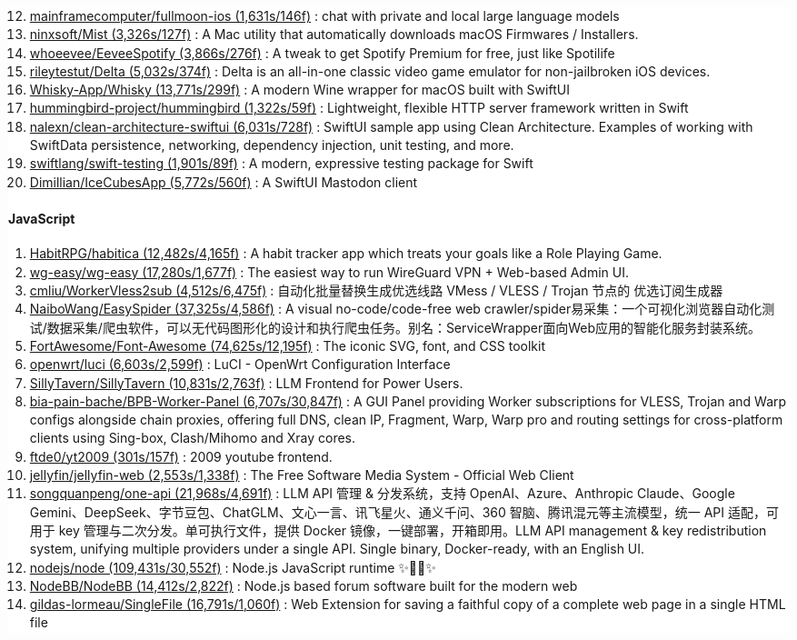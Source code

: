 12. [mainframecomputer/fullmoon-ios (1,631s/146f)](https://github.com/mainframecomputer/fullmoon-ios) : chat with private and local large language models
13. [ninxsoft/Mist (3,326s/127f)](https://github.com/ninxsoft/Mist) : A Mac utility that automatically downloads macOS Firmwares / Installers.
14. [whoeevee/EeveeSpotify (3,866s/276f)](https://github.com/whoeevee/EeveeSpotify) : A tweak to get Spotify Premium for free, just like Spotilife
15. [rileytestut/Delta (5,032s/374f)](https://github.com/rileytestut/Delta) : Delta is an all-in-one classic video game emulator for non-jailbroken iOS devices.
16. [Whisky-App/Whisky (13,771s/299f)](https://github.com/Whisky-App/Whisky) : A modern Wine wrapper for macOS built with SwiftUI
17. [hummingbird-project/hummingbird (1,322s/59f)](https://github.com/hummingbird-project/hummingbird) : Lightweight, flexible HTTP server framework written in Swift
18. [nalexn/clean-architecture-swiftui (6,031s/728f)](https://github.com/nalexn/clean-architecture-swiftui) : SwiftUI sample app using Clean Architecture. Examples of working with SwiftData persistence, networking, dependency injection, unit testing, and more.
19. [swiftlang/swift-testing (1,901s/89f)](https://github.com/swiftlang/swift-testing) : A modern, expressive testing package for Swift
20. [Dimillian/IceCubesApp (5,772s/560f)](https://github.com/Dimillian/IceCubesApp) : A SwiftUI Mastodon client

#### JavaScript
1. [HabitRPG/habitica (12,482s/4,165f)](https://github.com/HabitRPG/habitica) : A habit tracker app which treats your goals like a Role Playing Game.
2. [wg-easy/wg-easy (17,280s/1,677f)](https://github.com/wg-easy/wg-easy) : The easiest way to run WireGuard VPN + Web-based Admin UI.
3. [cmliu/WorkerVless2sub (4,512s/6,475f)](https://github.com/cmliu/WorkerVless2sub) : 自动化批量替换生成优选线路 VMess / VLESS / Trojan 节点的 优选订阅生成器
4. [NaiboWang/EasySpider (37,325s/4,586f)](https://github.com/NaiboWang/EasySpider) : A visual no-code/code-free web crawler/spider易采集：一个可视化浏览器自动化测试/数据采集/爬虫软件，可以无代码图形化的设计和执行爬虫任务。别名：ServiceWrapper面向Web应用的智能化服务封装系统。
5. [FortAwesome/Font-Awesome (74,625s/12,195f)](https://github.com/FortAwesome/Font-Awesome) : The iconic SVG, font, and CSS toolkit
6. [openwrt/luci (6,603s/2,599f)](https://github.com/openwrt/luci) : LuCI - OpenWrt Configuration Interface
7. [SillyTavern/SillyTavern (10,831s/2,763f)](https://github.com/SillyTavern/SillyTavern) : LLM Frontend for Power Users.
8. [bia-pain-bache/BPB-Worker-Panel (6,707s/30,847f)](https://github.com/bia-pain-bache/BPB-Worker-Panel) : A GUI Panel providing Worker subscriptions for VLESS, Trojan and Warp configs alongside chain proxies, offering full DNS, clean IP, Fragment, Warp, Warp pro and routing settings for cross-platform clients using Sing-box, Clash/Mihomo and Xray cores.
9. [ftde0/yt2009 (301s/157f)](https://github.com/ftde0/yt2009) : 2009 youtube frontend.
10. [jellyfin/jellyfin-web (2,553s/1,338f)](https://github.com/jellyfin/jellyfin-web) : The Free Software Media System - Official Web Client
11. [songquanpeng/one-api (21,968s/4,691f)](https://github.com/songquanpeng/one-api) : LLM API 管理 & 分发系统，支持 OpenAI、Azure、Anthropic Claude、Google Gemini、DeepSeek、字节豆包、ChatGLM、文心一言、讯飞星火、通义千问、360 智脑、腾讯混元等主流模型，统一 API 适配，可用于 key 管理与二次分发。单可执行文件，提供 Docker 镜像，一键部署，开箱即用。LLM API management & key redistribution system, unifying multiple providers under a single API. Single binary, Docker-ready, with an English UI.
12. [nodejs/node (109,431s/30,552f)](https://github.com/nodejs/node) : Node.js JavaScript runtime ✨🐢🚀✨
13. [NodeBB/NodeBB (14,412s/2,822f)](https://github.com/NodeBB/NodeBB) : Node.js based forum software built for the modern web
14. [gildas-lormeau/SingleFile (16,791s/1,060f)](https://github.com/gildas-lormeau/SingleFile) : Web Extension for saving a faithful copy of a complete web page in a single HTML file
